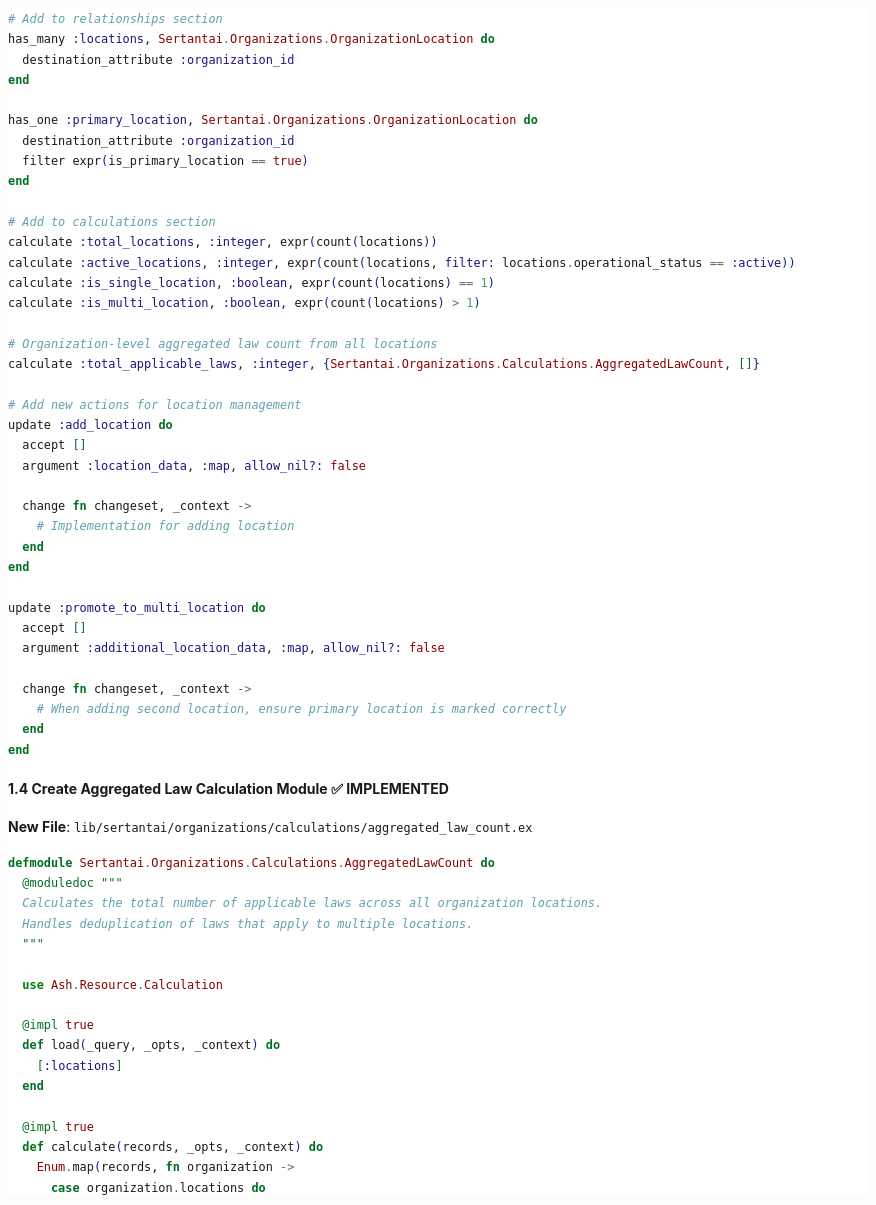 ```elixir
# Add to relationships section
has_many :locations, Sertantai.Organizations.OrganizationLocation do
  destination_attribute :organization_id
end

has_one :primary_location, Sertantai.Organizations.OrganizationLocation do
  destination_attribute :organization_id
  filter expr(is_primary_location == true)
end

# Add to calculations section
calculate :total_locations, :integer, expr(count(locations))
calculate :active_locations, :integer, expr(count(locations, filter: locations.operational_status == :active))
calculate :is_single_location, :boolean, expr(count(locations) == 1)
calculate :is_multi_location, :boolean, expr(count(locations) > 1)

# Organization-level aggregated law count from all locations
calculate :total_applicable_laws, :integer, {Sertantai.Organizations.Calculations.AggregatedLawCount, []}

# Add new actions for location management
update :add_location do
  accept []
  argument :location_data, :map, allow_nil?: false
  
  change fn changeset, _context ->
    # Implementation for adding location
  end
end

update :promote_to_multi_location do
  accept []
  argument :additional_location_data, :map, allow_nil?: false
  
  change fn changeset, _context ->
    # When adding second location, ensure primary location is marked correctly
  end
end
```

#### 1.4 Create Aggregated Law Calculation Module ✅ **IMPLEMENTED**

**New File**: `lib/sertantai/organizations/calculations/aggregated_law_count.ex`

```elixir
defmodule Sertantai.Organizations.Calculations.AggregatedLawCount do
  @moduledoc """
  Calculates the total number of applicable laws across all organization locations.
  Handles deduplication of laws that apply to multiple locations.
  """
  
  use Ash.Resource.Calculation
  
  @impl true
  def load(_query, _opts, _context) do
    [:locations]
  end

  @impl true
  def calculate(records, _opts, _context) do
    Enum.map(records, fn organization ->
      case organization.locations do
```